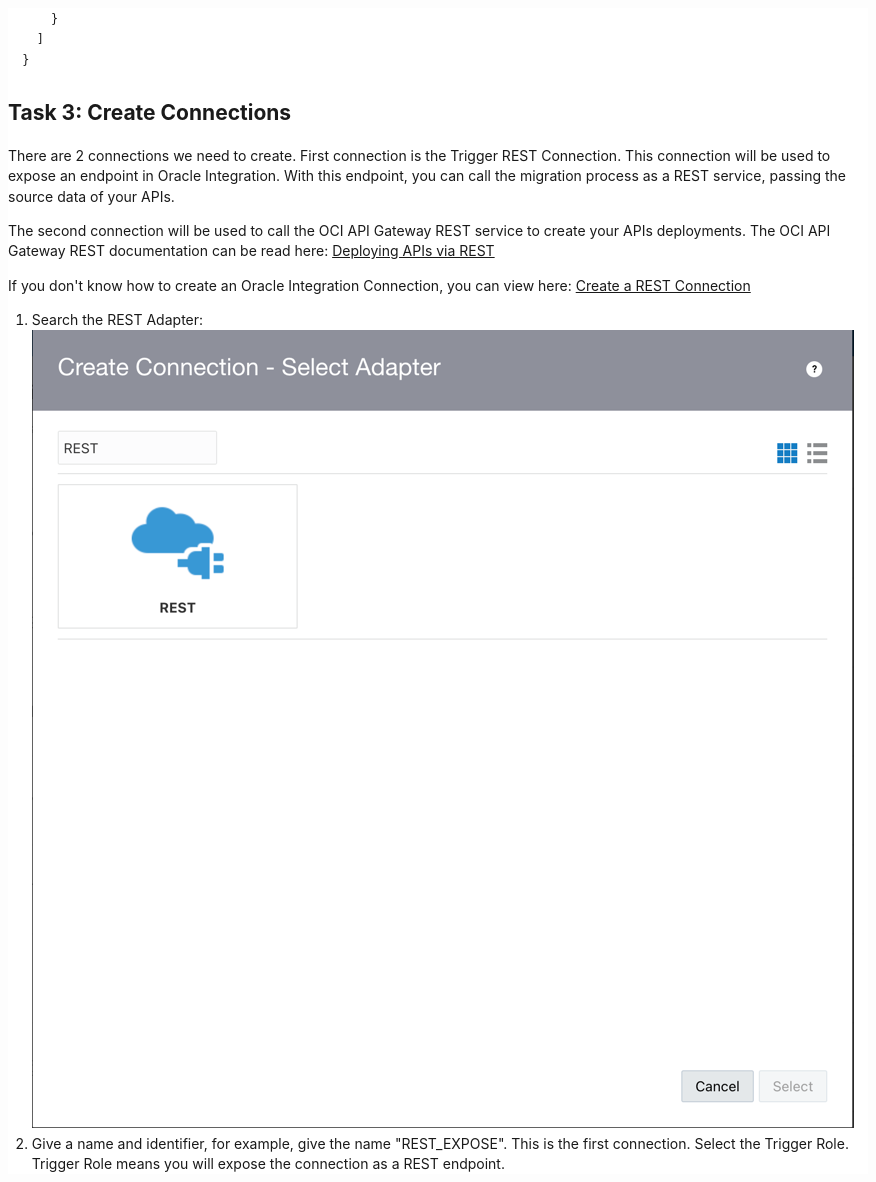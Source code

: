           }
        ]
      }

## Task 3: Create Connections

There are 2 connections we need to create. First connection is the Trigger REST Connection. This connection will be used to expose an endpoint in Oracle Integration. With this endpoint, you can call the migration process as a REST service, passing the source data of your APIs.

The second connection will be used to call the OCI API Gateway REST service to create your APIs deployments.
The OCI API Gateway REST documentation can be read here: [Deploying APIs via REST](https://docs.oracle.com/en-us/iaas/api/#/en/api-gateway/20190501/Deployment/CreateDeployment)

If you don't know how to create an Oracle Integration Connection, you can view here: [Create a REST Connection](https://docs.oracle.com/en/cloud/paas/integration-cloud/rest-adapter/create-connection.html#GUID-07B2A588-6DB8-47A9-A206-51B4132B0DA1)

1. Search the REST Adapter:
   ![connection_rest_1.png](images%2Fconnection_rest_1.png)
2. Give a name and identifier, for example, give the name "REST_EXPOSE". This is the first connection. Select the Trigger Role. Trigger Role means you will expose the connection as a REST endpoint.